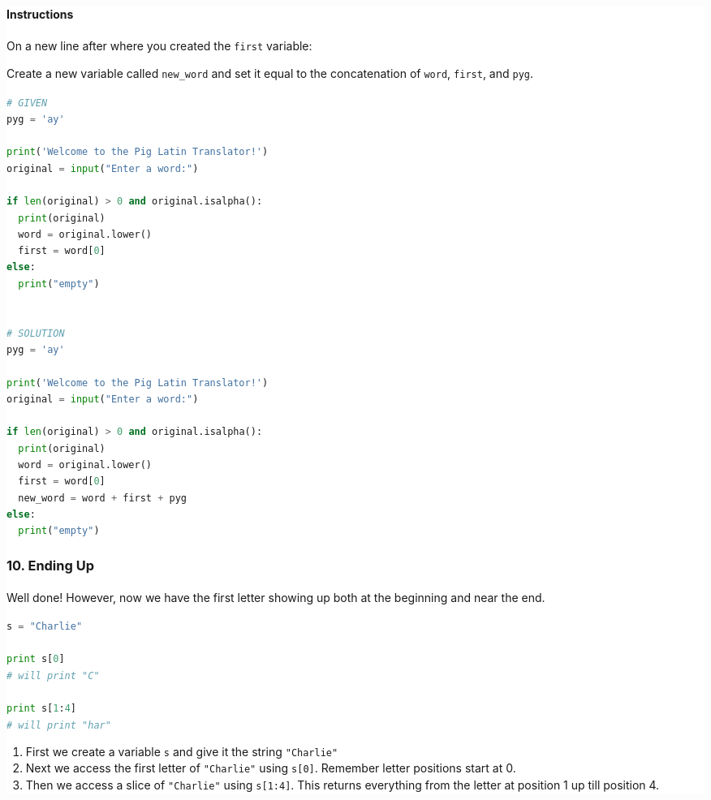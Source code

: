 #### Instructions

On a new line after where you created the `first` variable:

Create a new variable called `new_word` and set it equal to the concatenation of `word`, `first`, and `pyg`.

```python
# GIVEN
pyg = 'ay'

print('Welcome to the Pig Latin Translator!')
original = input("Enter a word:")

if len(original) > 0 and original.isalpha():
  print(original)
  word = original.lower()
  first = word[0]
else:
  print("empty")


# SOLUTION
pyg = 'ay'

print('Welcome to the Pig Latin Translator!')
original = input("Enter a word:")

if len(original) > 0 and original.isalpha():
  print(original)
  word = original.lower()
  first = word[0]
  new_word = word + first + pyg
else:
  print("empty")
```


### 10. Ending Up

Well done! However, now we have the first letter showing up both at the beginning and near the end.

```python
s = "Charlie"

print s[0]
# will print "C"

print s[1:4]
# will print "har"
```

1. First we create a variable `s` and give it the string `"Charlie"`
2. Next we access the first letter of `"Charlie"` using `s[0]`. Remember letter positions start at 0.
3. Then we access a slice of `"Charlie"` using `s[1:4]`. This returns everything from the letter at position 1 up till position 4.
